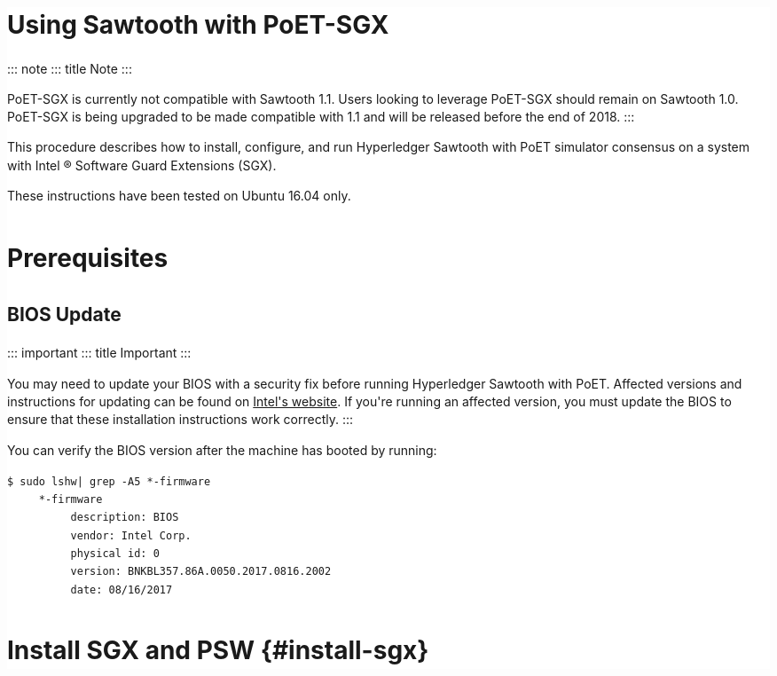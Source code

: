 # Using Sawtooth with PoET-SGX

::: note
::: title
Note
:::

PoET-SGX is currently not compatible with Sawtooth 1.1. Users looking to
leverage PoET-SGX should remain on Sawtooth 1.0. PoET-SGX is being
upgraded to be made compatible with 1.1 and will be released before the
end of 2018.
:::

This procedure describes how to install, configure, and run Hyperledger
Sawtooth with PoET simulator consensus on a system with Intel ® Software
Guard Extensions (SGX).

These instructions have been tested on Ubuntu 16.04 only.

# Prerequisites



## BIOS Update

::: important
::: title
Important
:::

You may need to update your BIOS with a security fix before running
Hyperledger Sawtooth with PoET. Affected versions and instructions for
updating can be found on [Intel\'s
website](https://security-center.intel.com/advisory.aspx?intelid=INTEL-SA-00076&languageid=en-fr).
If you\'re running an affected version, you must update the BIOS to
ensure that these installation instructions work correctly.
:::

You can verify the BIOS version after the machine has booted by running:

``` console
$ sudo lshw| grep -A5 *-firmware
     *-firmware
          description: BIOS
          vendor: Intel Corp.
          physical id: 0
          version: BNKBL357.86A.0050.2017.0816.2002
          date: 08/16/2017
```

# Install SGX and PSW {#install-sgx}
